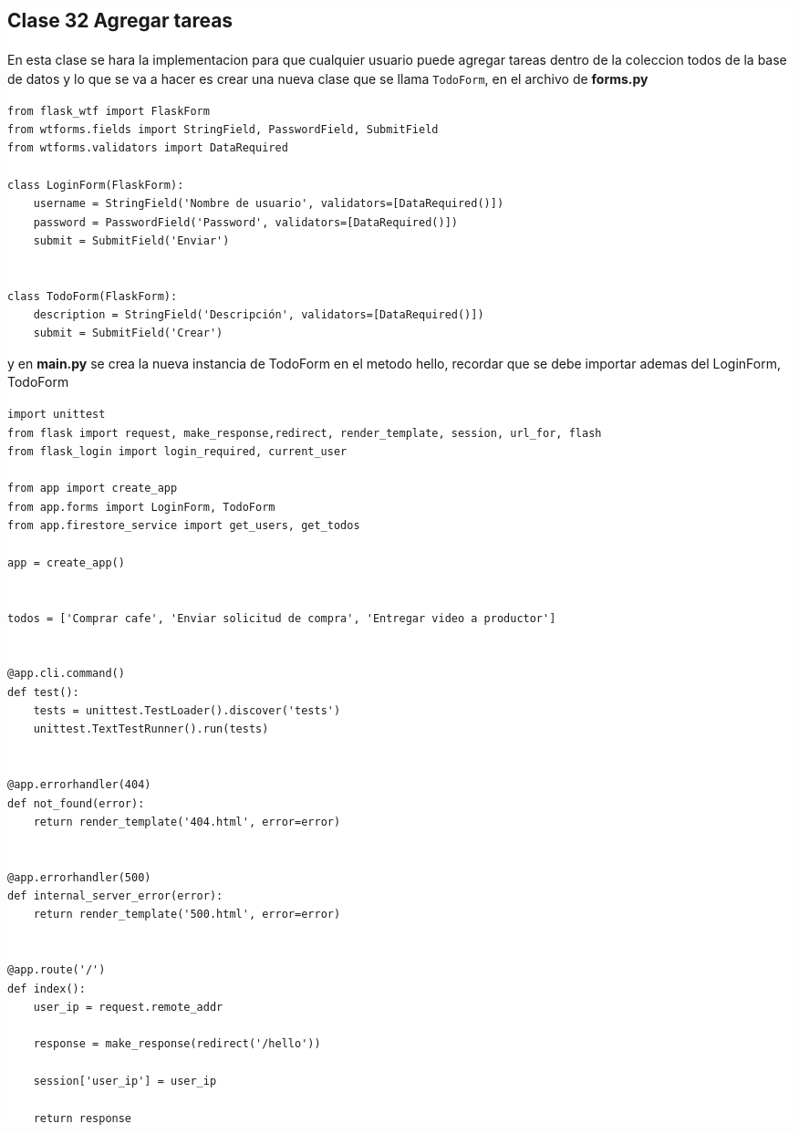 ## Clase 32 Agregar tareas

En esta clase se hara la implementacion para que cualquier usuario puede agregar tareas dentro de la coleccion todos de la base de datos y lo que se va a hacer es crear una nueva clase que se llama `TodoForm`, en el archivo de **forms.py**

```
from flask_wtf import FlaskForm
from wtforms.fields import StringField, PasswordField, SubmitField
from wtforms.validators import DataRequired

class LoginForm(FlaskForm):
    username = StringField('Nombre de usuario', validators=[DataRequired()])
    password = PasswordField('Password', validators=[DataRequired()])
    submit = SubmitField('Enviar')


class TodoForm(FlaskForm):
    description = StringField('Descripción', validators=[DataRequired()])
    submit = SubmitField('Crear')
```

y en **main.py** se crea la nueva instancia de TodoForm en el metodo hello, recordar que se debe importar ademas del LoginForm, TodoForm

```
import unittest
from flask import request, make_response,redirect, render_template, session, url_for, flash
from flask_login import login_required, current_user

from app import create_app
from app.forms import LoginForm, TodoForm
from app.firestore_service import get_users, get_todos

app = create_app()


todos = ['Comprar cafe', 'Enviar solicitud de compra', 'Entregar video a productor']


@app.cli.command()
def test():
    tests = unittest.TestLoader().discover('tests')
    unittest.TextTestRunner().run(tests)


@app.errorhandler(404)
def not_found(error):
    return render_template('404.html', error=error)


@app.errorhandler(500)
def internal_server_error(error):
    return render_template('500.html', error=error)


@app.route('/')
def index():
    user_ip = request.remote_addr

    response = make_response(redirect('/hello'))

    session['user_ip'] = user_ip

    return response
```